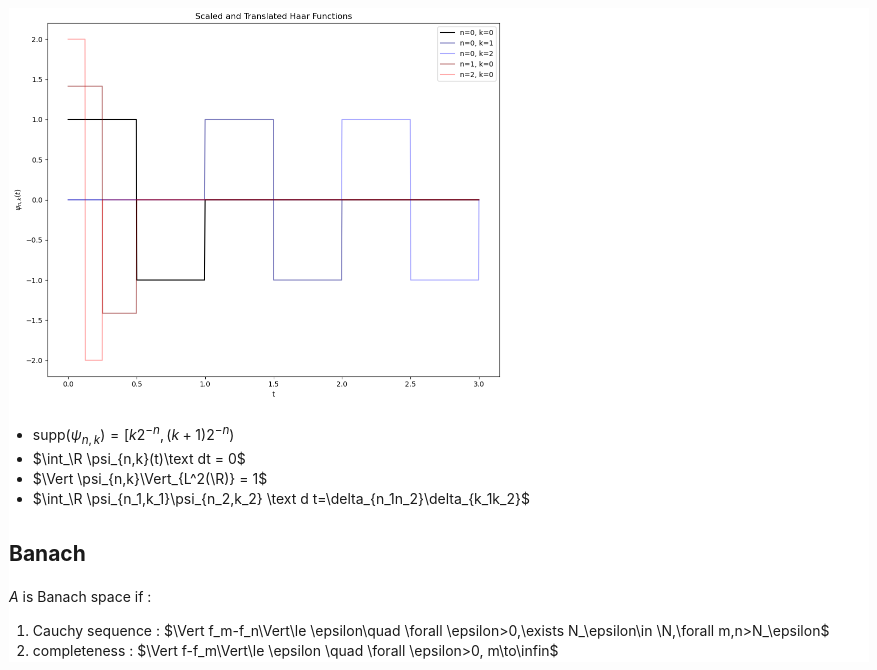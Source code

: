 <img src=".\README.assets\haar_function.png" alt="img" style="zoom:50%;" />

- $\text{supp}(\psi_{n,k}) = [k2^{-n},(k+1)2^{-n})$
- $\int_\R \psi_{n,k}(t)\text dt = 0$
- $\Vert \psi_{n,k}\Vert_{L^2(\R)} = 1$
- $\int_\R \psi_{n_1,k_1}\psi_{n_2,k_2} \text d t=\delta_{n_1n_2}\delta_{k_1k_2}$



## Banach

$A$ is Banach space if :

1. Cauchy sequence : $\Vert f_m-f_n\Vert\le \epsilon\quad \forall \epsilon>0,\exists N_\epsilon\in \N,\forall m,n>N_\epsilon$
2. completeness : $\Vert f-f_m\Vert\le \epsilon \quad \forall \epsilon>0, m\to\infin$



